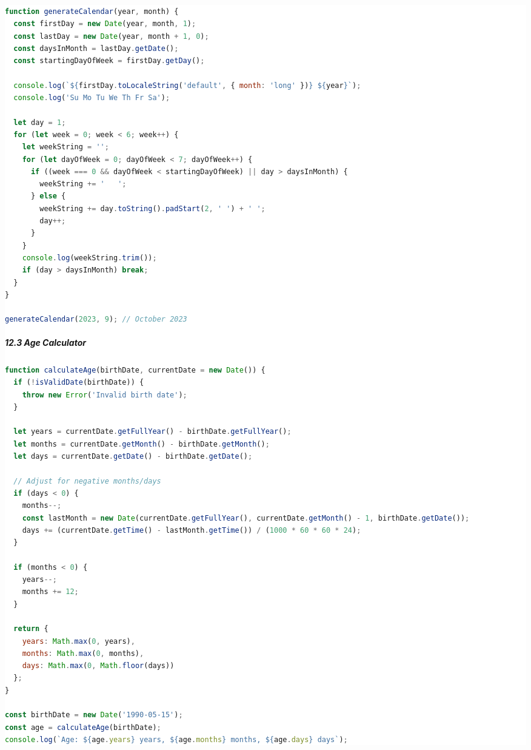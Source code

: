 ```javascript
function generateCalendar(year, month) {
  const firstDay = new Date(year, month, 1);
  const lastDay = new Date(year, month + 1, 0);
  const daysInMonth = lastDay.getDate();
  const startingDayOfWeek = firstDay.getDay();

  console.log(`${firstDay.toLocaleString('default', { month: 'long' })} ${year}`);
  console.log('Su Mo Tu We Th Fr Sa');

  let day = 1;
  for (let week = 0; week < 6; week++) {
    let weekString = '';
    for (let dayOfWeek = 0; dayOfWeek < 7; dayOfWeek++) {
      if ((week === 0 && dayOfWeek < startingDayOfWeek) || day > daysInMonth) {
        weekString += '   ';
      } else {
        weekString += day.toString().padStart(2, ' ') + ' ';
        day++;
      }
    }
    console.log(weekString.trim());
    if (day > daysInMonth) break;
  }
}

generateCalendar(2023, 9); // October 2023
```

##### **12.3 Age Calculator**

```javascript
function calculateAge(birthDate, currentDate = new Date()) {
  if (!isValidDate(birthDate)) {
    throw new Error('Invalid birth date');
  }

  let years = currentDate.getFullYear() - birthDate.getFullYear();
  let months = currentDate.getMonth() - birthDate.getMonth();
  let days = currentDate.getDate() - birthDate.getDate();

  // Adjust for negative months/days
  if (days < 0) {
    months--;
    const lastMonth = new Date(currentDate.getFullYear(), currentDate.getMonth() - 1, birthDate.getDate());
    days += (currentDate.getTime() - lastMonth.getTime()) / (1000 * 60 * 60 * 24);
  }

  if (months < 0) {
    years--;
    months += 12;
  }

  return {
    years: Math.max(0, years),
    months: Math.max(0, months),
    days: Math.max(0, Math.floor(days))
  };
}

const birthDate = new Date('1990-05-15');
const age = calculateAge(birthDate);
console.log(`Age: ${age.years} years, ${age.months} months, ${age.days} days`);
```